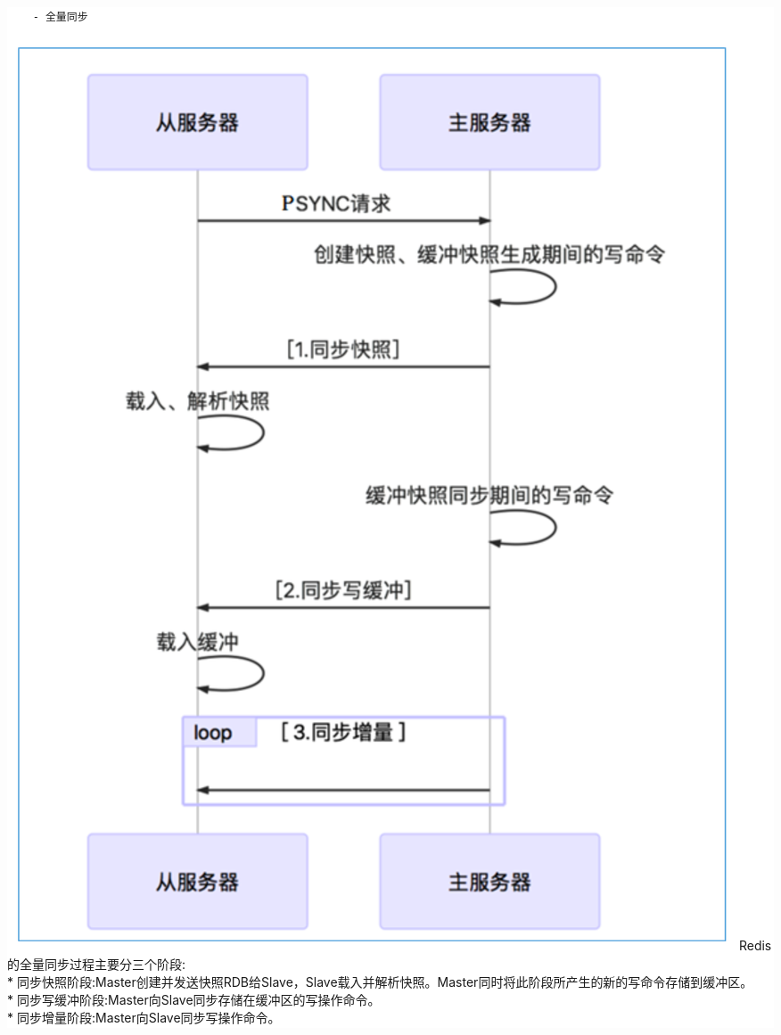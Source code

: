 		- 全量同步
![](/resource/redis/assets/38110BD8-D9B8-4067-996E-072C198E1120.png)
		  Redis的全量同步过程主要分三个阶段:  
		  * 同步快照阶段:Master创建并发送快照RDB给Slave，Slave载入并解析快照。Master同时将此阶段所产生的新的写命令存储到缓冲区。  
		  * 同步写缓冲阶段:Master向Slave同步存储在缓冲区的写操作命令。  
		  * 同步增量阶段:Master向Slave同步写操作命令。
